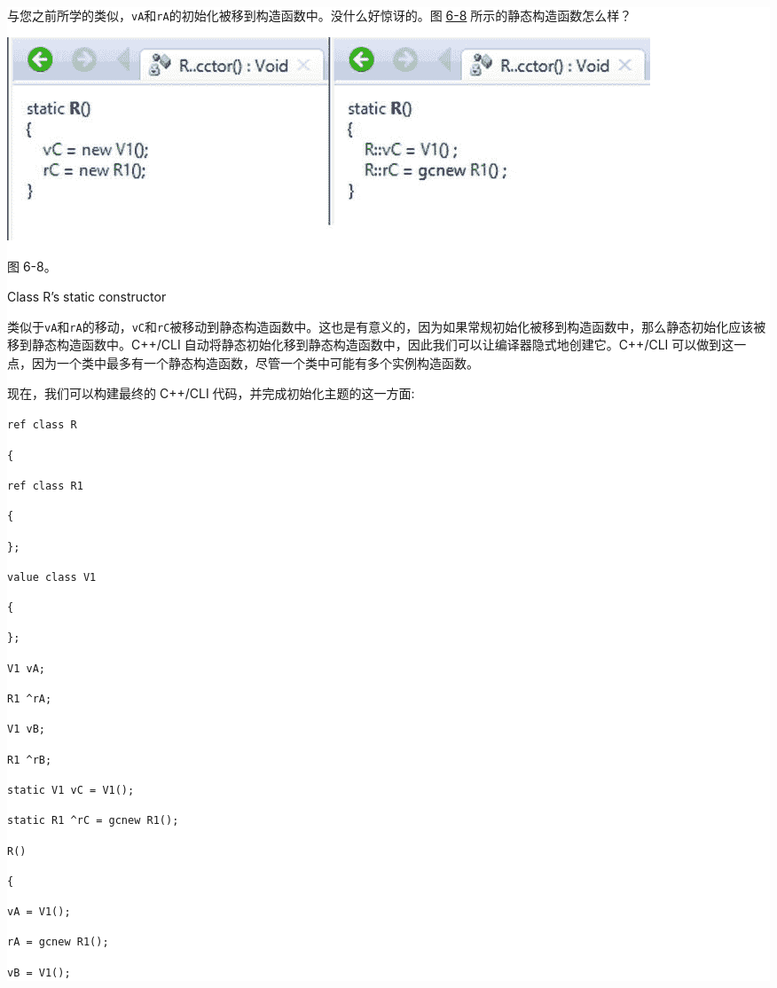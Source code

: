 与您之前所学的类似，`vA`和`rA`的初始化被移到构造函数中。没什么好惊讶的。图 [6-8](#Fig8) 所示的静态构造函数怎么样？

![A978-1-4302-6707-2_6_Fig8_HTML.jpg](img/A978-1-4302-6707-2_6_Fig8_HTML.jpg)

图 6-8。

Class R’s static constructor

类似于`vA`和`rA`的移动，`vC`和`rC`被移动到静态构造函数中。这也是有意义的，因为如果常规初始化被移到构造函数中，那么静态初始化应该被移到静态构造函数中。C++/CLI 自动将静态初始化移到静态构造函数中，因此我们可以让编译器隐式地创建它。C++/CLI 可以做到这一点，因为一个类中最多有一个静态构造函数，尽管一个类中可能有多个实例构造函数。

现在，我们可以构建最终的 C++/CLI 代码，并完成初始化主题的这一方面:

`ref class R`

`{`

`ref class R1`

`{`

`};`

`value class V1`

`{`

`};`

`V1 vA;`

`R1 ^rA;`

`V1 vB;`

`R1 ^rB;`

`static V1 vC = V1();`

`static R1 ^rC = gcnew R1();`

`R()`

`{`

`vA = V1();`

`rA = gcnew R1();`

`vB = V1();`
